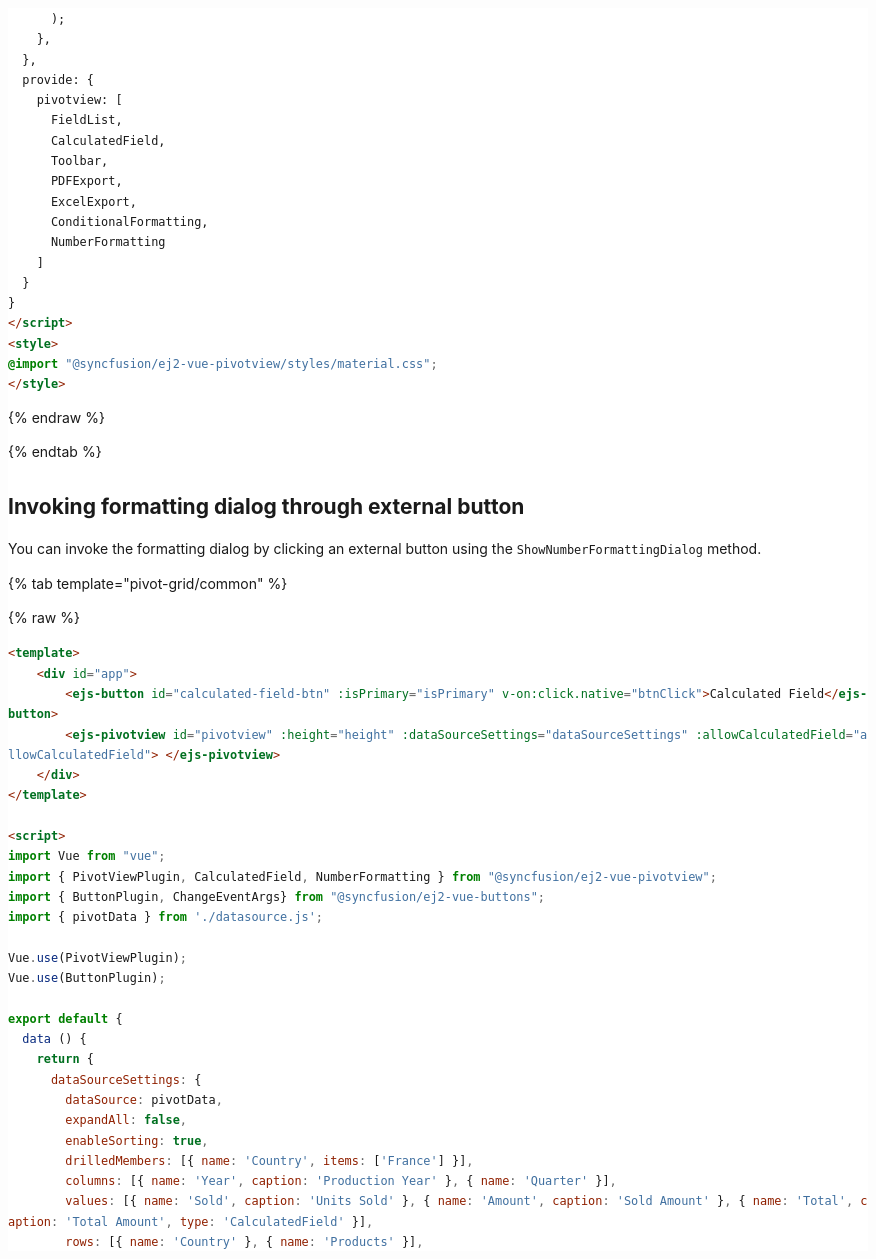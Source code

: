 ```html
      );
    },
  },
  provide: {
    pivotview: [
      FieldList,
      CalculatedField,
      Toolbar,
      PDFExport,
      ExcelExport,
      ConditionalFormatting,
      NumberFormatting
    ]
  }
}
</script>
<style>
@import "@syncfusion/ej2-vue-pivotview/styles/material.css";
</style>
```

{% endraw %}

{% endtab %}

## Invoking formatting dialog through external button

You can invoke the formatting dialog by clicking an external button using the `ShowNumberFormattingDialog` method.

{% tab template="pivot-grid/common" %}

{% raw %}

```html
<template>
    <div id="app">
        <ejs-button id="calculated-field-btn" :isPrimary="isPrimary" v-on:click.native="btnClick">Calculated Field</ejs-button>
        <ejs-pivotview id="pivotview" :height="height" :dataSourceSettings="dataSourceSettings" :allowCalculatedField="allowCalculatedField"> </ejs-pivotview>
    </div>
</template>

<script>
import Vue from "vue";
import { PivotViewPlugin, CalculatedField, NumberFormatting } from "@syncfusion/ej2-vue-pivotview";
import { ButtonPlugin, ChangeEventArgs} from "@syncfusion/ej2-vue-buttons";
import { pivotData } from './datasource.js';

Vue.use(PivotViewPlugin);
Vue.use(ButtonPlugin);

export default {
  data () {
    return {
      dataSourceSettings: {
        dataSource: pivotData,
        expandAll: false,
        enableSorting: true,
        drilledMembers: [{ name: 'Country', items: ['France'] }],
        columns: [{ name: 'Year', caption: 'Production Year' }, { name: 'Quarter' }],
        values: [{ name: 'Sold', caption: 'Units Sold' }, { name: 'Amount', caption: 'Sold Amount' }, { name: 'Total', caption: 'Total Amount', type: 'CalculatedField' }],
        rows: [{ name: 'Country' }, { name: 'Products' }],
```